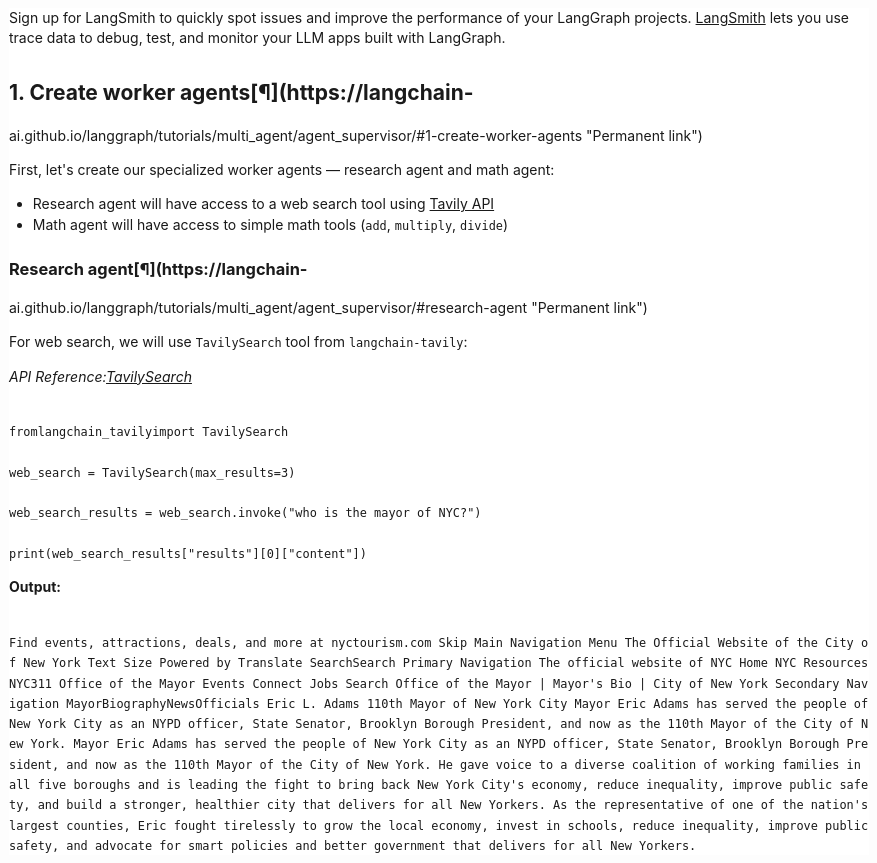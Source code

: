 Sign up for LangSmith to quickly spot issues and improve the performance of your LangGraph projects.
[LangSmith](https://docs.smith.langchain.com) lets you use trace data to debug, test, and monitor
your LLM apps built with LangGraph.

## 1. Create worker agents[¶](https://langchain-
ai.github.io/langgraph/tutorials/multi_agent/agent_supervisor/#1-create-worker-agents "Permanent
link")

First, let's create our specialized worker agents — research agent and math agent:

  * Research agent will have access to a web search tool using [Tavily API](https://tavily.com/)
  * Math agent will have access to simple math tools (`add`, `multiply`, `divide`)

### Research agent[¶](https://langchain-
ai.github.io/langgraph/tutorials/multi_agent/agent_supervisor/#research-agent "Permanent link")

For web search, we will use `TavilySearch` tool from `langchain-tavily`:

_API
Reference:[TavilySearch](https://python.langchain.com/api_reference/tavily/tavily_search/langchain_tavily.tavily_search.TavilySearch.html)_

```

fromlangchain_tavilyimport TavilySearch

web_search = TavilySearch(max_results=3)

web_search_results = web_search.invoke("who is the mayor of NYC?")

print(web_search_results["results"][0]["content"])

```

**Output:**

```

Find events, attractions, deals, and more at nyctourism.com Skip Main Navigation Menu The Official Website of the City of New York Text Size Powered by Translate SearchSearch Primary Navigation The official website of NYC Home NYC Resources NYC311 Office of the Mayor Events Connect Jobs Search Office of the Mayor | Mayor's Bio | City of New York Secondary Navigation MayorBiographyNewsOfficials Eric L. Adams 110th Mayor of New York City Mayor Eric Adams has served the people of New York City as an NYPD officer, State Senator, Brooklyn Borough President, and now as the 110th Mayor of the City of New York. Mayor Eric Adams has served the people of New York City as an NYPD officer, State Senator, Brooklyn Borough President, and now as the 110th Mayor of the City of New York. He gave voice to a diverse coalition of working families in all five boroughs and is leading the fight to bring back New York City's economy, reduce inequality, improve public safety, and build a stronger, healthier city that delivers for all New Yorkers. As the representative of one of the nation's largest counties, Eric fought tirelessly to grow the local economy, invest in schools, reduce inequality, improve public safety, and advocate for smart policies and better government that delivers for all New Yorkers.

```
